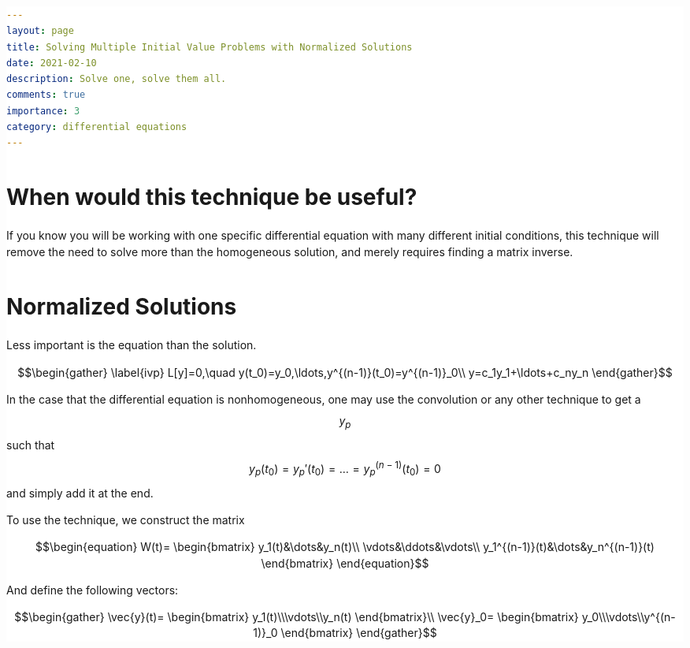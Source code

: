 ```yaml
---
layout: page
title: Solving Multiple Initial Value Problems with Normalized Solutions
date: 2021-02-10
description: Solve one, solve them all.
comments: true
importance: 3
category: differential equations
---
```


When would this technique be useful?
=

If you know you will be working with one specific differential equation with many different initial conditions, this technique will remove the need to solve more than the homogeneous solution, and merely requires finding a matrix inverse.

Normalized Solutions
=

Less important is the equation than the solution.

$$\begin{gather} \label{ivp}
L[y]=0,\quad y(t_0)=y_0,\ldots,y^{(n-1)}(t_0)=y^{(n-1)}_0\\
y=c_1y_1+\ldots+c_ny_n
\end{gather}$$

In the case that the differential equation is nonhomogeneous, one may use the convolution or any other technique to get a $$y_p$$ such that $$y_p(t_0)=y_p'(t_0)=\ldots=y_p^{(n-1)}(t_0)=0$$ and simply add it at the end.

To use the technique, we construct the matrix

$$\begin{equation}
W(t)=
\begin{bmatrix}
y_1(t)&\dots&y_n(t)\\
\vdots&\ddots&\vdots\\
y_1^{(n-1)}(t)&\dots&y_n^{(n-1)}(t)
\end{bmatrix}
\end{equation}$$

And define the following vectors:

$$\begin{gather}
\vec{y}(t)=
\begin{bmatrix}
y_1(t)\\\vdots\\y_n(t)
\end{bmatrix}\\
\vec{y}_0=
\begin{bmatrix}
y_0\\\vdots\\y^{(n-1)}_0
\end{bmatrix}
\end{gather}$$
